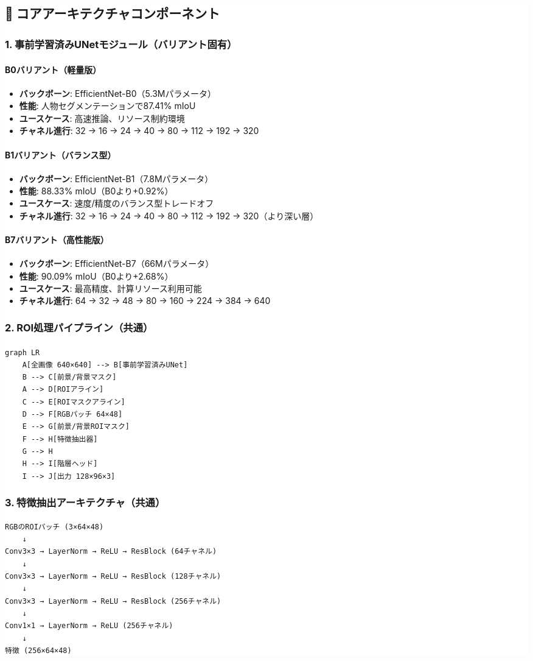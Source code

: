 
## 🧠 コアアーキテクチャコンポーネント

### 1. 事前学習済みUNetモジュール（バリアント固有）

#### **B0バリアント**（軽量版）
- **バックボーン**: EfficientNet-B0（5.3Mパラメータ）
- **性能**: 人物セグメンテーションで87.41% mIoU
- **ユースケース**: 高速推論、リソース制約環境
- **チャネル進行**: 32 → 16 → 24 → 40 → 80 → 112 → 192 → 320

#### **B1バリアント**（バランス型）
- **バックボーン**: EfficientNet-B1（7.8Mパラメータ）
- **性能**: 88.33% mIoU（B0より+0.92%）
- **ユースケース**: 速度/精度のバランス型トレードオフ
- **チャネル進行**: 32 → 16 → 24 → 40 → 80 → 112 → 192 → 320（より深い層）

#### **B7バリアント**（高性能版）
- **バックボーン**: EfficientNet-B7（66Mパラメータ）
- **性能**: 90.09% mIoU（B0より+2.68%）
- **ユースケース**: 最高精度、計算リソース利用可能
- **チャネル進行**: 64 → 32 → 48 → 80 → 160 → 224 → 384 → 640

### 2. ROI処理パイプライン（共通）

```mermaid
graph LR
    A[全画像 640×640] --> B[事前学習済みUNet]
    B --> C[前景/背景マスク]
    A --> D[ROIアライン]
    C --> E[ROIマスクアライン]
    D --> F[RGBパッチ 64×48]
    E --> G[前景/背景ROIマスク]
    F --> H[特徴抽出器]
    G --> H
    H --> I[階層ヘッド]
    I --> J[出力 128×96×3]
```

### 3. 特徴抽出アーキテクチャ（共通）

```
RGBのROIパッチ (3×64×48)
    ↓
Conv3×3 → LayerNorm → ReLU → ResBlock (64チャネル)
    ↓
Conv3×3 → LayerNorm → ReLU → ResBlock (128チャネル)
    ↓
Conv3×3 → LayerNorm → ReLU → ResBlock (256チャネル)
    ↓
Conv1×1 → LayerNorm → ReLU (256チャネル)
    ↓
特徴 (256×64×48)
```
